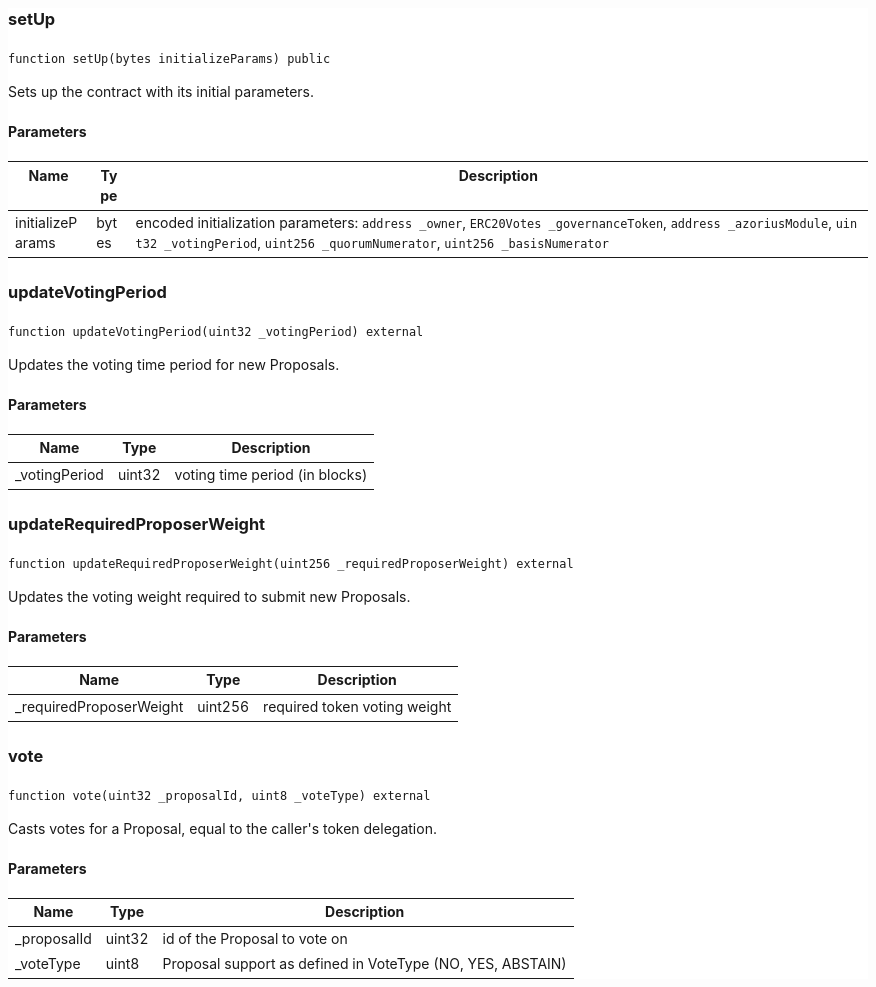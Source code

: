 ### setUp

```solidity
function setUp(bytes initializeParams) public
```

Sets up the contract with its initial parameters.

#### Parameters

| Name             | Type  | Description                                                                                                                                                                                 |
| ---------------- | ----- | ------------------------------------------------------------------------------------------------------------------------------------------------------------------------------------------- |
| initializeParams | bytes | encoded initialization parameters: `address _owner`, `ERC20Votes _governanceToken`, `address _azoriusModule`, `uint32 _votingPeriod`, `uint256 _quorumNumerator`, `uint256 _basisNumerator` |

### updateVotingPeriod

```solidity
function updateVotingPeriod(uint32 _votingPeriod) external
```

Updates the voting time period for new Proposals.

#### Parameters

| Name           | Type   | Description                    |
| -------------- | ------ | ------------------------------ |
| \_votingPeriod | uint32 | voting time period (in blocks) |

### updateRequiredProposerWeight

```solidity
function updateRequiredProposerWeight(uint256 _requiredProposerWeight) external
```

Updates the voting weight required to submit new Proposals.

#### Parameters

| Name                     | Type    | Description                  |
| ------------------------ | ------- | ---------------------------- |
| \_requiredProposerWeight | uint256 | required token voting weight |

### vote

```solidity
function vote(uint32 _proposalId, uint8 _voteType) external
```

Casts votes for a Proposal, equal to the caller's token delegation.

#### Parameters

| Name         | Type   | Description                                                |
| ------------ | ------ | ---------------------------------------------------------- |
| \_proposalId | uint32 | id of the Proposal to vote on                              |
| \_voteType   | uint8  | Proposal support as defined in VoteType (NO, YES, ABSTAIN) |
